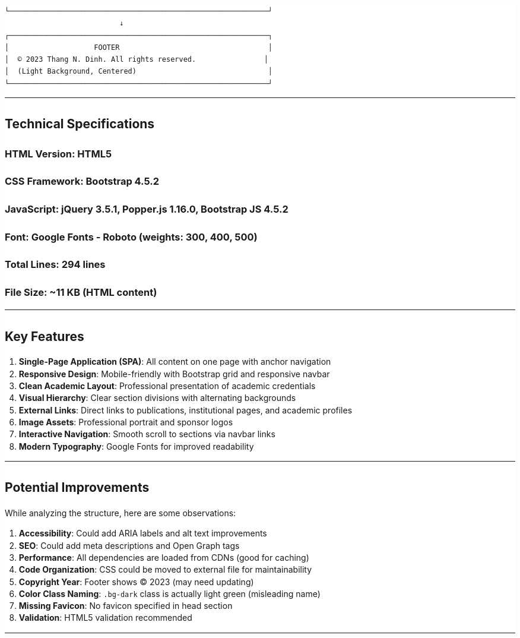 ```
└─────────────────────────────────────────────────────────────┘
                           ↓
┌─────────────────────────────────────────────────────────────┐
│                    FOOTER                                   │
│  © 2023 Thang N. Dinh. All rights reserved.                │
│  (Light Background, Centered)                               │
└─────────────────────────────────────────────────────────────┘
```

---

## Technical Specifications

### HTML Version: HTML5
### CSS Framework: Bootstrap 4.5.2
### JavaScript: jQuery 3.5.1, Popper.js 1.16.0, Bootstrap JS 4.5.2
### Font: Google Fonts - Roboto (weights: 300, 400, 500)
### Total Lines: 294 lines
### File Size: ~11 KB (HTML content)

---

## Key Features

1. **Single-Page Application (SPA)**: All content on one page with anchor navigation
2. **Responsive Design**: Mobile-friendly with Bootstrap grid and responsive navbar
3. **Clean Academic Layout**: Professional presentation of academic credentials
4. **Visual Hierarchy**: Clear section divisions with alternating backgrounds
5. **External Links**: Direct links to publications, institutional pages, and academic profiles
6. **Image Assets**: Professional portrait and sponsor logos
7. **Interactive Navigation**: Smooth scroll to sections via navbar links
8. **Modern Typography**: Google Fonts for improved readability

---

## Potential Improvements

While analyzing the structure, here are some observations:

1. **Accessibility**: Could add ARIA labels and alt text improvements
2. **SEO**: Could add meta descriptions and Open Graph tags
3. **Performance**: All dependencies are loaded from CDNs (good for caching)
4. **Code Organization**: CSS could be moved to external file for maintainability
5. **Copyright Year**: Footer shows © 2023 (may need updating)
6. **Color Class Naming**: `.bg-dark` class is actually light green (misleading name)
7. **Missing Favicon**: No favicon specified in head section
8. **Validation**: HTML5 validation recommended

---